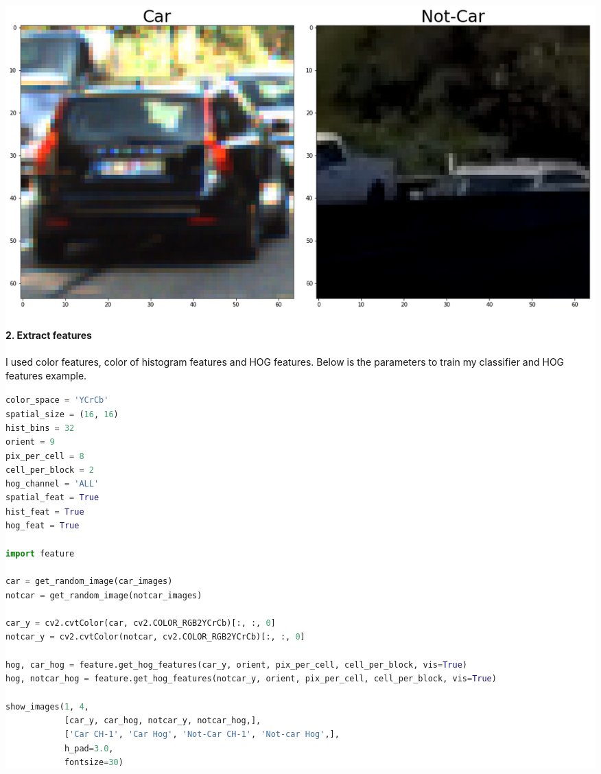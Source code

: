![png](output_images/output_7_0.png)


#### 2. Extract features

I used color features, color of histogram features and HOG features. Below is the parameters to train my classifier and HOG features example.


```python
color_space = 'YCrCb'
spatial_size = (16, 16)
hist_bins = 32
orient = 9
pix_per_cell = 8
cell_per_block = 2
hog_channel = 'ALL'
spatial_feat = True
hist_feat = True
hog_feat = True

import feature

car = get_random_image(car_images)
notcar = get_random_image(notcar_images)

car_y = cv2.cvtColor(car, cv2.COLOR_RGB2YCrCb)[:, :, 0]
notcar_y = cv2.cvtColor(notcar, cv2.COLOR_RGB2YCrCb)[:, :, 0]

hog, car_hog = feature.get_hog_features(car_y, orient, pix_per_cell, cell_per_block, vis=True)
hog, notcar_hog = feature.get_hog_features(notcar_y, orient, pix_per_cell, cell_per_block, vis=True)

show_images(1, 4,
            [car_y, car_hog, notcar_y, notcar_hog,],
            ['Car CH-1', 'Car Hog', 'Not-Car CH-1', 'Not-car Hog',],
            h_pad=3.0,
            fontsize=30)
```
